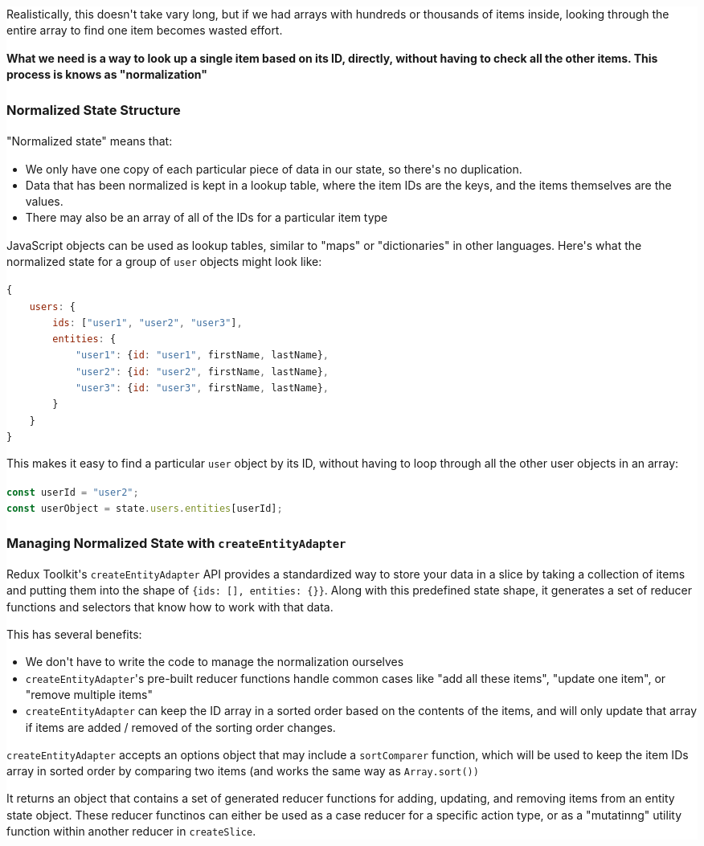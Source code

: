 Realistically, this doesn't take vary long, but if we had arrays with hundreds or thousands of items inside, looking through the entire array to find one item becomes wasted effort. 

**What we need is a way to look up a single item based on its ID, directly, without having to check all the other items. This process is knows as "normalization"**

### Normalized State Structure
"Normalized state" means that: 
- We only have one copy of each particular piece of data in our state, so there's no duplication.
- Data that has been normalized is kept in a lookup table, where the item IDs are the keys, and the items themselves are the values.
- There may also be an array of all of the IDs for a particular item type

JavaScript objects can be used as lookup tables, similar to "maps" or "dictionaries" in other languages. Here's what the normalized state for a group of `user` objects might look like:

```JavaScript
{
	users: {
		ids: ["user1", "user2", "user3"],
		entities: {
			"user1": {id: "user1", firstName, lastName},
			"user2": {id: "user2", firstName, lastName},
			"user3": {id: "user3", firstName, lastName},
		}
	}
}
```

This makes it easy to find a particular `user` object by its ID, without having to loop through all the other user objects in an array:

```JavaScript
const userId = "user2";
const userObject = state.users.entities[userId];
```

### Managing Normalized State with `createEntityAdapter`
Redux Toolkit's `createEntityAdapter` API provides a standardized way to store your data in a slice by taking a collection of items and putting them into the shape of `{ids: [], entities: {}}`. Along with this predefined state shape, it generates a set of reducer functions and selectors that know how to work with that data.

This has several benefits:
- We don't have to write the code to manage the normalization ourselves
- `createEntityAdapter`'s pre-built reducer functions handle common cases like "add all these items", "update one item", or "remove multiple items"
- `createEntityAdapter` can keep the ID array in a sorted order based on the contents of the items, and will only update that array if items are added / removed of the sorting order changes.

`createEntityAdapter` accepts an options object that may include a `sortComparer` function, which will be used to keep the item IDs array in sorted order by comparing two items (and works the same way as `Array.sort())`

It returns an object that contains a set of generated reducer functions for adding, updating, and removing items from an entity state object. These reducer functinos can either be used as a case reducer for a specific action type, or as a "mutatinng" utility function within another reducer in `createSlice`.
